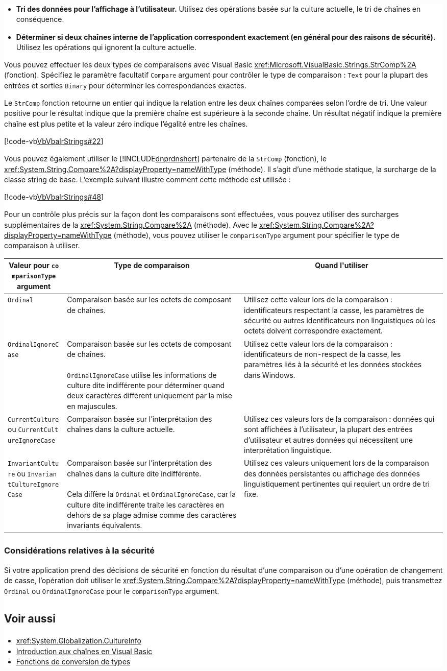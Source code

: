 -   **Tri des données pour l’affichage à l’utilisateur.** Utilisez des opérations basée sur la culture actuelle, le tri de chaînes en conséquence.  
  
-   **Déterminer si deux chaînes interne de l’application correspondent exactement (en général pour des raisons de sécurité).** Utilisez les opérations qui ignorent la culture actuelle.  
  
 Vous pouvez effectuer les deux types de comparaisons avec Visual Basic <xref:Microsoft.VisualBasic.Strings.StrComp%2A> (fonction). Spécifiez le paramètre facultatif `Compare` argument pour contrôler le type de comparaison : `Text` pour la plupart des entrées et sorties `Binary` pour déterminer les correspondances exactes.  
  
 Le `StrComp` fonction retourne un entier qui indique la relation entre les deux chaînes comparées selon l’ordre de tri. Une valeur positive pour le résultat indique que la première chaîne est supérieure à la seconde chaîne. Un résultat négatif indique la première chaîne est plus petite et la valeur zéro indique l’égalité entre les chaînes.  
  
 [!code-vb[VbVbalrStrings#22](~/samples/snippets/visualbasic/VS_Snippets_VBCSharp/VbVbalrStrings/VB/Class1.vb#22)]  
  
 Vous pouvez également utiliser le [!INCLUDE[dnprdnshort](~/includes/dnprdnshort-md.md)] partenaire de la `StrComp` (fonction), le <xref:System.String.Compare%2A?displayProperty=nameWithType> (méthode). Il s’agit d’une méthode statique, la surcharge de la classe string de base. L’exemple suivant illustre comment cette méthode est utilisée :  
  
 [!code-vb[VbVbalrStrings#48](~/samples/snippets/visualbasic/VS_Snippets_VBCSharp/VbVbalrStrings/VB/Class2.vb#48)]  
  
 Pour un contrôle plus précis sur la façon dont les comparaisons sont effectuées, vous pouvez utiliser des surcharges supplémentaires de la <xref:System.String.Compare%2A> (méthode). Avec le <xref:System.String.Compare%2A?displayProperty=nameWithType> (méthode), vous pouvez utiliser le `comparisonType` argument pour spécifier le type de comparaison à utiliser.  
  
|Valeur pour `comparisonType` argument|Type de comparaison|Quand l'utiliser|  
|---|---|---|  
|`Ordinal`|Comparaison basée sur les octets de composant de chaînes.|Utilisez cette valeur lors de la comparaison : identificateurs respectant la casse, les paramètres de sécurité ou autres identificateurs non linguistiques où les octets doivent correspondre exactement.|  
|`OrdinalIgnoreCase`|Comparaison basée sur les octets de composant de chaînes.<br /><br /> `OrdinalIgnoreCase` utilise les informations de culture dite indifférente pour déterminer quand deux caractères diffèrent uniquement par la mise en majuscules.|Utilisez cette valeur lors de la comparaison : identificateurs de non-respect de la casse, les paramètres liés à la sécurité et les données stockées dans Windows.|  
|`CurrentCulture` ou `CurrentCultureIgnoreCase`|Comparaison basée sur l’interprétation des chaînes dans la culture actuelle.|Utilisez ces valeurs lors de la comparaison : données qui sont affichées à l’utilisateur, la plupart des entrées d’utilisateur et autres données qui nécessitent une interprétation linguistique.|  
|`InvariantCulture` ou `InvariantCultureIgnoreCase`|Comparaison basée sur l’interprétation des chaînes dans la culture dite indifférente.<br /><br /> Cela diffère la `Ordinal` et `OrdinalIgnoreCase`, car la culture dite indifférente traite les caractères en dehors de sa plage admise comme des caractères invariants équivalents.|Utilisez ces valeurs uniquement lors de la comparaison des données persistantes ou affichage des données linguistiquement pertinentes qui requiert un ordre de tri fixe.|  
  
### <a name="security-considerations"></a>Considérations relatives à la sécurité  
 Si votre application prend des décisions de sécurité en fonction du résultat d’une comparaison ou d’une opération de changement de casse, l’opération doit utiliser le <xref:System.String.Compare%2A?displayProperty=nameWithType> (méthode), puis transmettez `Ordinal` ou `OrdinalIgnoreCase` pour le `comparisonType` argument.  
  
## <a name="see-also"></a>Voir aussi

- <xref:System.Globalization.CultureInfo>
- [Introduction aux chaînes en Visual Basic](../../../../visual-basic/programming-guide/language-features/strings/introduction-to-strings.md)
- [Fonctions de conversion de types](../../../../visual-basic/language-reference/functions/type-conversion-functions.md)
